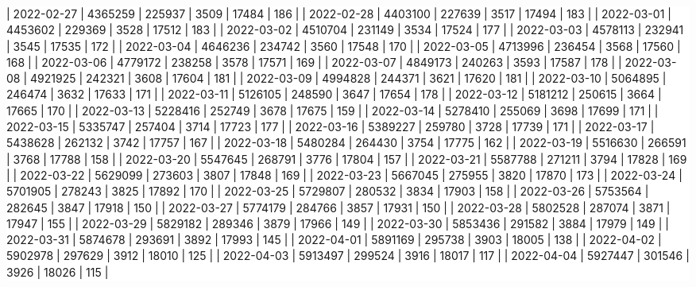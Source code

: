 | 2022-02-27 | 4365259 | 225937 | 3509 | 17484 | 186 |
| 2022-02-28 | 4403100 | 227639 | 3517 | 17494 | 183 |
| 2022-03-01 | 4453602 | 229369 | 3528 | 17512 | 183 |
| 2022-03-02 | 4510704 | 231149 | 3534 | 17524 | 177 |
| 2022-03-03 | 4578113 | 232941 | 3545 | 17535 | 172 |
| 2022-03-04 | 4646236 | 234742 | 3560 | 17548 | 170 |
| 2022-03-05 | 4713996 | 236454 | 3568 | 17560 | 168 |
| 2022-03-06 | 4779172 | 238258 | 3578 | 17571 | 169 |
| 2022-03-07 | 4849173 | 240263 | 3593 | 17587 | 178 |
| 2022-03-08 | 4921925 | 242321 | 3608 | 17604 | 181 |
| 2022-03-09 | 4994828 | 244371 | 3621 | 17620 | 181 |
| 2022-03-10 | 5064895 | 246474 | 3632 | 17633 | 171 |
| 2022-03-11 | 5126105 | 248590 | 3647 | 17654 | 178 |
| 2022-03-12 | 5181212 | 250615 | 3664 | 17665 | 170 |
| 2022-03-13 | 5228416 | 252749 | 3678 | 17675 | 159 |
| 2022-03-14 | 5278410 | 255069 | 3698 | 17699 | 171 |
| 2022-03-15 | 5335747 | 257404 | 3714 | 17723 | 177 |
| 2022-03-16 | 5389227 | 259780 | 3728 | 17739 | 171 |
| 2022-03-17 | 5438628 | 262132 | 3742 | 17757 | 167 |
| 2022-03-18 | 5480284 | 264430 | 3754 | 17775 | 162 |
| 2022-03-19 | 5516630 | 266591 | 3768 | 17788 | 158 |
| 2022-03-20 | 5547645 | 268791 | 3776 | 17804 | 157 |
| 2022-03-21 | 5587788 | 271211 | 3794 | 17828 | 169 |
| 2022-03-22 | 5629099 | 273603 | 3807 | 17848 | 169 |
| 2022-03-23 | 5667045 | 275955 | 3820 | 17870 | 173 |
| 2022-03-24 | 5701905 | 278243 | 3825 | 17892 | 170 |
| 2022-03-25 | 5729807 | 280532 | 3834 | 17903 | 158 |
| 2022-03-26 | 5753564 | 282645 | 3847 | 17918 | 150 |
| 2022-03-27 | 5774179 | 284766 | 3857 | 17931 | 150 |
| 2022-03-28 | 5802528 | 287074 | 3871 | 17947 | 155 |
| 2022-03-29 | 5829182 | 289346 | 3879 | 17966 | 149 |
| 2022-03-30 | 5853436 | 291582 | 3884 | 17979 | 149 |
| 2022-03-31 | 5874678 | 293691 | 3892 | 17993 | 145 |
| 2022-04-01 | 5891169 | 295738 | 3903 | 18005 | 138 |
| 2022-04-02 | 5902978 | 297629 | 3912 | 18010 | 125 |
| 2022-04-03 | 5913497 | 299524 | 3916 | 18017 | 117 |
| 2022-04-04 | 5927447 | 301546 | 3926 | 18026 | 115 |